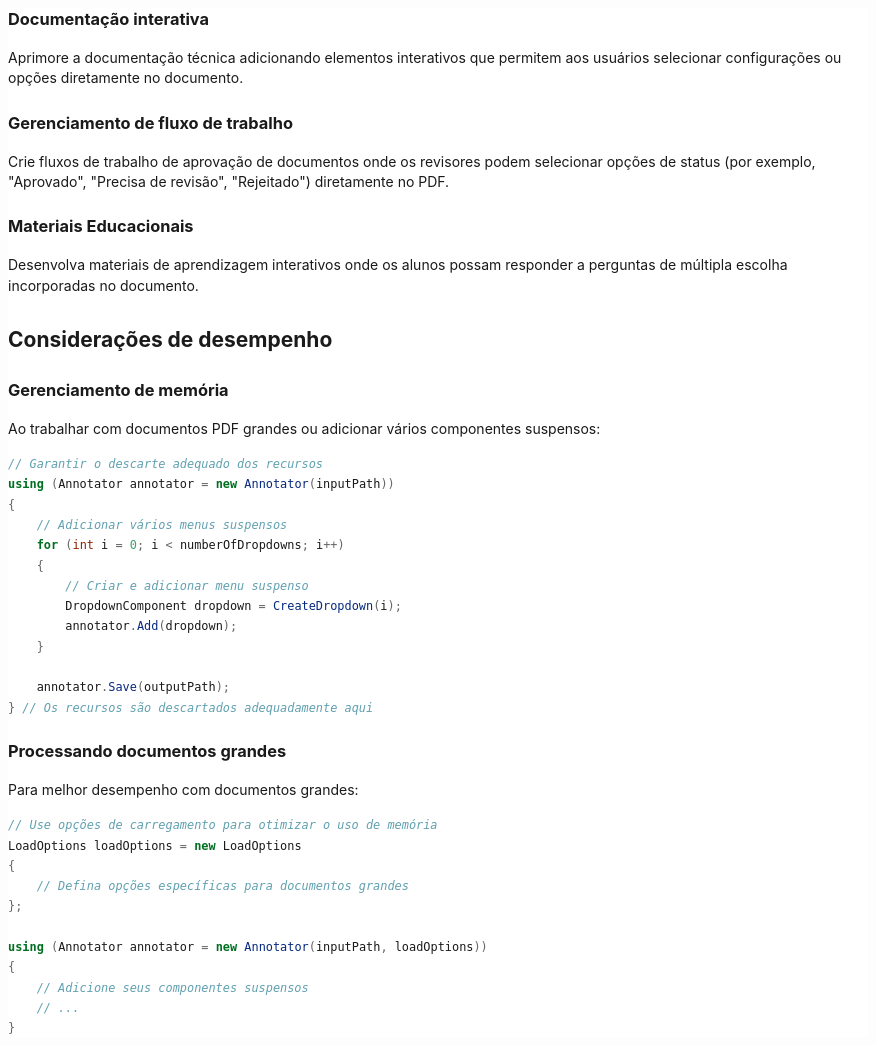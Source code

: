### Documentação interativa

Aprimore a documentação técnica adicionando elementos interativos que permitem aos usuários selecionar configurações ou opções diretamente no documento.

### Gerenciamento de fluxo de trabalho

Crie fluxos de trabalho de aprovação de documentos onde os revisores podem selecionar opções de status (por exemplo, "Aprovado", "Precisa de revisão", "Rejeitado") diretamente no PDF.

### Materiais Educacionais

Desenvolva materiais de aprendizagem interativos onde os alunos possam responder a perguntas de múltipla escolha incorporadas no documento.

## Considerações de desempenho

### Gerenciamento de memória

Ao trabalhar com documentos PDF grandes ou adicionar vários componentes suspensos:

```csharp
// Garantir o descarte adequado dos recursos
using (Annotator annotator = new Annotator(inputPath))
{
    // Adicionar vários menus suspensos
    for (int i = 0; i < numberOfDropdowns; i++)
    {
        // Criar e adicionar menu suspenso
        DropdownComponent dropdown = CreateDropdown(i);
        annotator.Add(dropdown);
    }
    
    annotator.Save(outputPath);
} // Os recursos são descartados adequadamente aqui
```

### Processando documentos grandes

Para melhor desempenho com documentos grandes:

```csharp
// Use opções de carregamento para otimizar o uso de memória
LoadOptions loadOptions = new LoadOptions
{
    // Defina opções específicas para documentos grandes
};

using (Annotator annotator = new Annotator(inputPath, loadOptions))
{
    // Adicione seus componentes suspensos
    // ...
}
```
